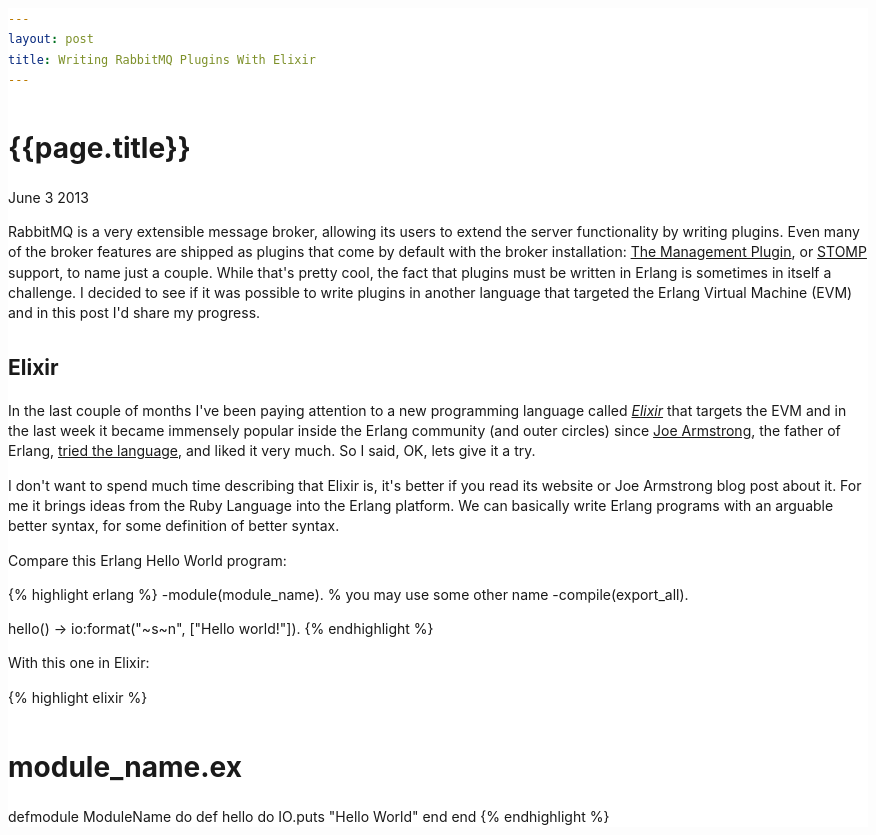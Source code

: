 ```yaml
---
layout: post
title: Writing RabbitMQ Plugins With Elixir
---
```


# {{page.title}}

<span class="meta">June 3 2013</span>

RabbitMQ is a very extensible message broker, allowing its users to extend the server functionality by writing plugins. Even many of the broker features are shipped as plugins that come by default with the broker installation: [The Management Plugin](http://www.rabbitmq.com/management.html), or [STOMP](https://www.rabbitmq.com/stomp.html) support, to name just a couple. While that's pretty cool, the fact that plugins must be written in Erlang is sometimes in itself a challenge. I decided to see if it was possible to write plugins in another language that targeted the Erlang Virtual Machine (EVM) and in this post I'd share my progress.

## Elixir

In the last couple of months I've been paying attention to a new programming language called [_Elixir_](http://elixir-lang.org) that targets the EVM and in the last week it became immensely popular inside the Erlang community (and outer circles) since [Joe Armstrong](https://twitter.com/joeerl), the father of Erlang, [tried the language](http://joearms.github.io/2013/05/31/a-week-with-elixir.html), and liked it very much. So I said, OK, lets give it a try.

I don't want to spend much time describing that Elixir is, it's better if you read its website or Joe Armstrong blog post about it. For me it brings ideas from the Ruby Language into the Erlang platform. We can basically write Erlang programs with an arguable better syntax, for some definition of better syntax.

Compare this Erlang Hello World program:

{% highlight erlang %}
-module(module_name).  % you may use some other name
-compile(export_all).

hello() ->
  io:format("~s~n", ["Hello world!"]).
{% endhighlight %}

With this one in Elixir:

{% highlight elixir %}
  # module_name.ex
  defmodule ModuleName do
    def hello do
      IO.puts "Hello World"
    end
  end
{% endhighlight %}
